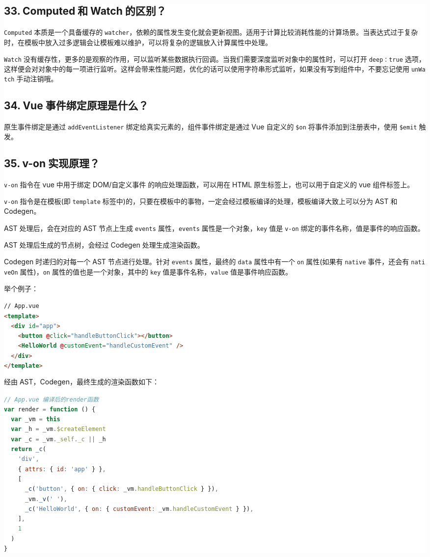 ## 33. Computed 和 Watch 的区别？

`Computed` 本质是一个具备缓存的 `watcher`，依赖的属性发生变化就会更新视图。适用于计算比较消耗性能的计算场景。当表达式过于复杂时，在模板中放入过多逻辑会让模板难以维护，可以将复杂的逻辑放入计算属性中处理。

`Watch` 没有缓存性，更多的是观察的作用，可以监听某些数据执行回调。当我们需要深度监听对象中的属性时，可以打开 `deep：true` 选项，这样便会对对象中的每一项进行监听。这样会带来性能问题，优化的话可以使用字符串形式监听，如果没有写到组件中，不要忘记使用 `unWatch` 手动注销哦。

## 34. Vue 事件绑定原理是什么？

原生事件绑定是通过 `addEventListener` 绑定给真实元素的，组件事件绑定是通过 Vue 自定义的 `$on` 将事件添加到注册表中，使用 `$emit` 触发。

## 35. v-on 实现原理？

`v-on` 指令在 vue 中用于绑定 DOM/自定义事件 的响应处理函数，可以用在 HTML 原生标签上，也可以用于自定义的 vue 组件标签上。

`v-on` 指令是在模板(即 `template` 标签中)的，只要在模板中的事物，一定会经过模板编译的处理，模板编译大致上可以分为 AST 和 Codegen。

AST 处理后，会在对应的 AST 节点上生成 `events` 属性，`events` 属性是一个对象，`key` 值是 `v-on` 绑定的事件名称，值是事件的响应函数。

AST 处理后生成的节点树，会经过 Codegen 处理生成渲染函数。

Codegen 时递归的对每一个 AST 节点进行处理。针对 `events` 属性，最终的 `data` 属性中有一个 `on` 属性(如果有 `native` 事件，还会有 `nativeOn` 属性)，`on` 属性的值也是一个对象，其中的 `key` 值是事件名称，`value` 值是事件响应函数。

举个例子：

```html
// App.vue
<template>
  <div id="app">
    <button @click="handleButtonClick"></button>
    <HelloWorld @customEvent="handleCustomEvent" />
  </div>
</template>
```

经由 AST，Codegen，最终生成的渲染函数如下：

```js
// App.vue 编译后的render函数
var render = function () {
  var _vm = this
  var _h = _vm.$createElement
  var _c = _vm._self._c || _h
  return _c(
    'div',
    { attrs: { id: 'app' } },
    [
      _c('button', { on: { click: _vm.handleButtonClick } }),
      _vm._v(' '),
      _c('HelloWorld', { on: { customEvent: _vm.handleCustomEvent } }),
    ],
    1
  )
}
```
